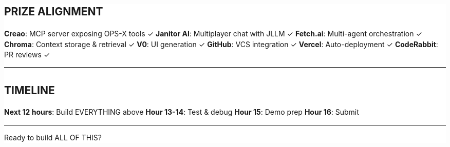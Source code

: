 
## PRIZE ALIGNMENT

**Creao**: MCP server exposing OPS-X tools ✓
**Janitor AI**: Multiplayer chat with JLLM ✓
**Fetch.ai**: Multi-agent orchestration ✓
**Chroma**: Context storage & retrieval ✓
**V0**: UI generation ✓
**GitHub**: VCS integration ✓
**Vercel**: Auto-deployment ✓
**CodeRabbit**: PR reviews ✓

---

## TIMELINE

**Next 12 hours**: Build EVERYTHING above
**Hour 13-14**: Test & debug
**Hour 15**: Demo prep
**Hour 16**: Submit

---

Ready to build ALL OF THIS?

